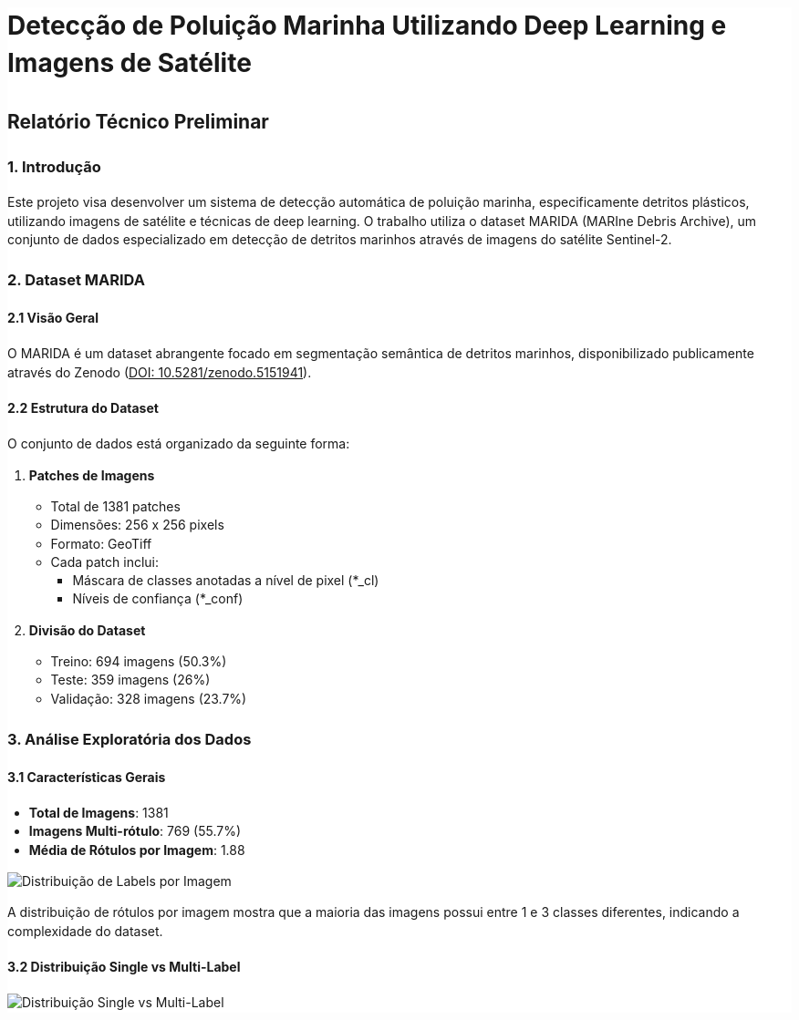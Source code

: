 # Detecção de Poluição Marinha Utilizando Deep Learning e Imagens de Satélite
## Relatório Técnico Preliminar

### 1. Introdução

Este projeto visa desenvolver um sistema de detecção automática de poluição marinha, especificamente detritos plásticos, utilizando imagens de satélite e técnicas de deep learning. O trabalho utiliza o dataset MARIDA (MARIne Debris Archive), um conjunto de dados especializado em detecção de detritos marinhos através de imagens do satélite Sentinel-2.

### 2. Dataset MARIDA

#### 2.1 Visão Geral
O MARIDA é um dataset abrangente focado em segmentação semântica de detritos marinhos, disponibilizado publicamente através do Zenodo ([DOI: 10.5281/zenodo.5151941](https://zenodo.org/records/5151941)).

#### 2.2 Estrutura do Dataset
O conjunto de dados está organizado da seguinte forma:

1. **Patches de Imagens**
   - Total de 1381 patches
   - Dimensões: 256 x 256 pixels
   - Formato: GeoTiff
   - Cada patch inclui:
     - Máscara de classes anotadas a nível de pixel (*_cl)
     - Níveis de confiança (*_conf)

2. **Divisão do Dataset**
   - Treino: 694 imagens (50.3%)
   - Teste: 359 imagens (26%)
   - Validação: 328 imagens (23.7%)

### 3. Análise Exploratória dos Dados

#### 3.1 Características Gerais
- **Total de Imagens**: 1381
- **Imagens Multi-rótulo**: 769 (55.7%)
- **Média de Rótulos por Imagem**: 1.88

![Distribuição de Labels por Imagem](results/data_distribution/dataset_statistics_labels_dist.png)

A distribuição de rótulos por imagem mostra que a maioria das imagens possui entre 1 e 3 classes diferentes, indicando a complexidade do dataset.

#### 3.2 Distribuição Single vs Multi-Label
![Distribuição Single vs Multi-Label](results/data_distribution/dataset_statistics_multilabel_dist.png)
